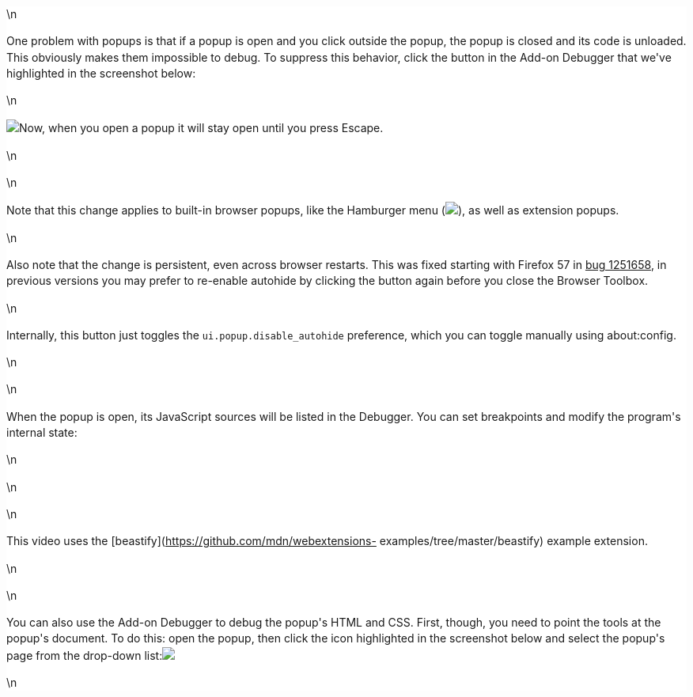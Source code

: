 \n

One problem with popups is that if a popup is open and you click outside the
popup, the popup is closed and its code is unloaded. This obviously makes them
impossible to debug. To suppress this behavior, click the button in the Add-on
Debugger that we've highlighted in the screenshot below:

\n

![](https://mdn.mozillademos.org/files/13877/toolbox-popup.png)Now, when you
open a popup it will stay open until you press Escape.

\n

\n

Note that this change applies to built-in browser popups, like the Hamburger
menu (![](https://mdn.mozillademos.org/files/12712/hamburger.png)), as well as
extension popups.

\n

Also note that the change is persistent, even across browser restarts. This
was fixed starting with Firefox 57 in [bug
1251658](https://bugzilla.mozilla.org/show_bug.cgi?id=1251658), in previous
versions you may prefer to re-enable autohide by clicking the button again
before you close the Browser Toolbox.

\n

Internally, this button just toggles the `ui.popup.disable_autohide`
preference, which you can toggle manually using about:config.

\n

\n

When the popup is open, its JavaScript sources will be listed in the Debugger.
You can set breakpoints and modify the program's internal state:

\n

\n

\n

This video uses the [beastify](https://github.com/mdn/webextensions-
examples/tree/master/beastify) example extension.

\n

\n

You can also use the Add-on Debugger to debug the popup's HTML and CSS. First,
though, you need to point the tools at the popup's document. To do this: open
the popup, then click the icon highlighted in the screenshot below and select
the popup's page from the drop-down
list:![](https://mdn.mozillademos.org/files/13863/toolbox-iframe.png)

\n
